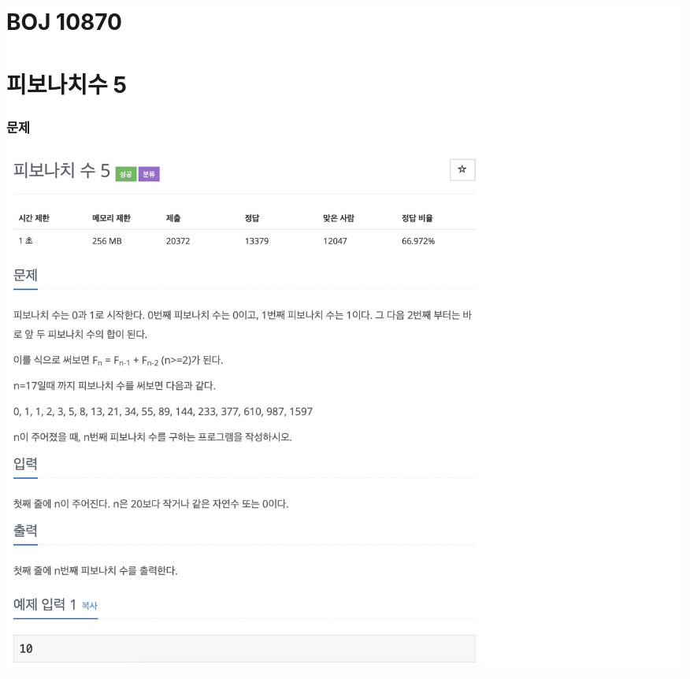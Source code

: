 # BOJ 10870

# 피보나치수 5

### 문제

<img src="readme.assets/image-20200916163136297.png" alt="image-20200916163136297" width ="70%" />
